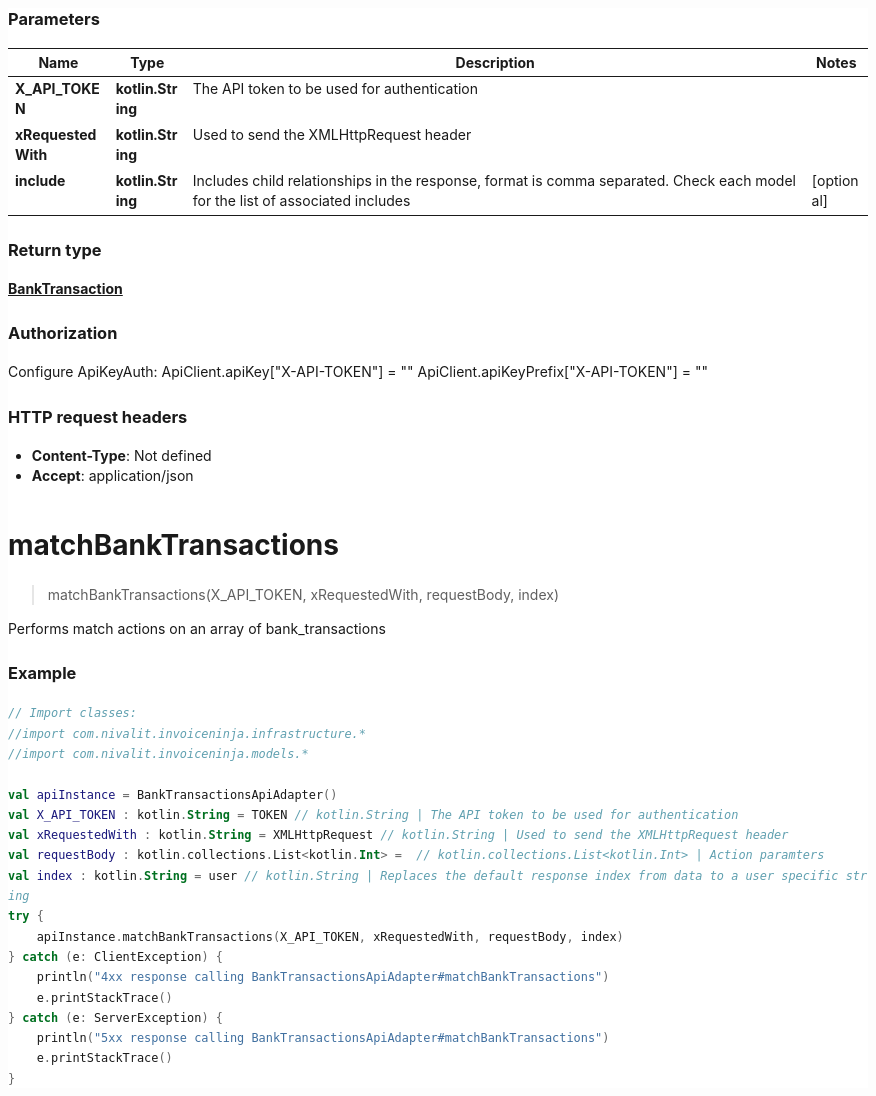 ### Parameters

Name | Type | Description  | Notes
------------- | ------------- | ------------- | -------------
 **X_API_TOKEN** | **kotlin.String**| The API token to be used for authentication |
 **xRequestedWith** | **kotlin.String**| Used to send the XMLHttpRequest header |
 **include** | **kotlin.String**| Includes child relationships in the response, format is comma separated. Check each model for the list of associated includes | [optional]

### Return type

[**BankTransaction**](BankTransaction.md)

### Authorization


Configure ApiKeyAuth:
    ApiClient.apiKey["X-API-TOKEN"] = ""
    ApiClient.apiKeyPrefix["X-API-TOKEN"] = ""

### HTTP request headers

 - **Content-Type**: Not defined
 - **Accept**: application/json

<a name="matchBankTransactions"></a>
# **matchBankTransactions**
> matchBankTransactions(X_API_TOKEN, xRequestedWith, requestBody, index)

Performs match actions on an array of bank_transactions



### Example
```kotlin
// Import classes:
//import com.nivalit.invoiceninja.infrastructure.*
//import com.nivalit.invoiceninja.models.*

val apiInstance = BankTransactionsApiAdapter()
val X_API_TOKEN : kotlin.String = TOKEN // kotlin.String | The API token to be used for authentication
val xRequestedWith : kotlin.String = XMLHttpRequest // kotlin.String | Used to send the XMLHttpRequest header
val requestBody : kotlin.collections.List<kotlin.Int> =  // kotlin.collections.List<kotlin.Int> | Action paramters
val index : kotlin.String = user // kotlin.String | Replaces the default response index from data to a user specific string
try {
    apiInstance.matchBankTransactions(X_API_TOKEN, xRequestedWith, requestBody, index)
} catch (e: ClientException) {
    println("4xx response calling BankTransactionsApiAdapter#matchBankTransactions")
    e.printStackTrace()
} catch (e: ServerException) {
    println("5xx response calling BankTransactionsApiAdapter#matchBankTransactions")
    e.printStackTrace()
}
```
